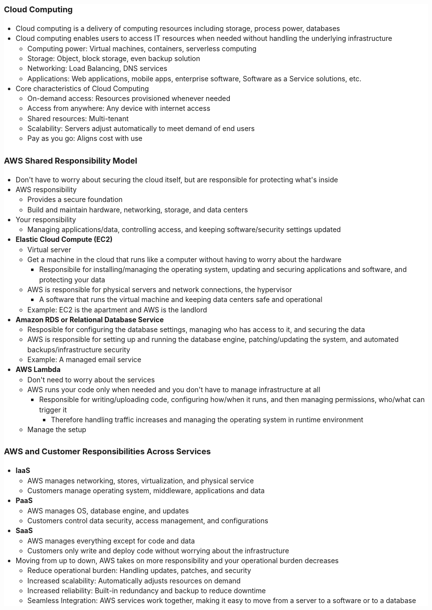 ### Cloud Computing
- Cloud computing is a delivery of computing resources including storage, process power, databases
- Cloud computing enables users to access IT resources when needed without handling the underlying infrastructure
    - Computing power: Virtual machines, containers, serverless computing
    - Storage: Object, block storage, even backup solution
    - Networking: Load Balancing, DNS services
    - Applications: Web applications, mobile apps, enterprise software, Software as a Service solutions, etc.
- Core characteristics of Cloud Computing
    - On-demand access: Resources provisioned whenever needed
    - Access from anywhere: Any device with internet access
    - Shared resources: Multi-tenant
    - Scalability: Servers adjust automatically to meet demand of end users
    - Pay as you go: Aligns cost with use

### AWS Shared Responsibility Model
- Don't have to worry about securing the cloud itself, but are responsible for protecting what's inside
- AWS responsibility 
    - Provides a secure foundation
    - Build and maintain hardware, networking, storage, and data centers
- Your responsibility
    - Managing applications/data, controlling access, and keeping software/security settings updated
- **Elastic Cloud Compute (EC2)**
    - Virtual server
    - Get a machine in the cloud that runs like a computer without having to worry about the hardware
        - Responsibile for installing/managing the operating system, updating and securing applications and software, and protecting your data
    - AWS is responsible for physical servers and network connections, the hypervisor
        - A software that runs the virtual machine and keeping data centers safe and operational 
    - Example: EC2 is the apartment and AWS is the landlord
- **Amazon RDS or Relational Database Service**
    - Resposible for configuring the database settings, managing who has access to it, and securing the data
    - AWS is responsible for setting up and running the database engine, patching/updating the system, and automated backups/infrastructure security
    - Example: A managed email service 
- **AWS Lambda**
    - Don't need to worry about the services
    - AWS runs your code only when needed and you don't have to manage infrastructure at all
        - Responsible for writing/uploading code, configuring how/when it runs, and then managing permissions, who/what can trigger it
            - Therefore handling traffic increases and managing the operating system in runtime environment
    - Manage the setup

### AWS and Customer Responsibilities Across Services
- **IaaS**
    - AWS manages networking, stores, virtualization, and physical service
    - Customers manage operating system, middleware, applications and data
- **PaaS**
    - AWS manages OS, database engine, and updates
    - Customers control data security, access management, and configurations
- **SaaS**
    - AWS manages everything except for code and data
    - Customers only write and deploy code without worrying about the infrastructure
- Moving from up to down, AWS takes on more responsibility and your operational burden decreases
    - Reduce operational burden: Handling updates, patches, and security
    - Increased scalability: Automatically adjusts resources on demand
    - Increased reliability: Built-in redundancy and backup to reduce downtime
    - Seamless Integration: AWS services work together, making it easy to move from a server to a software or to a database
